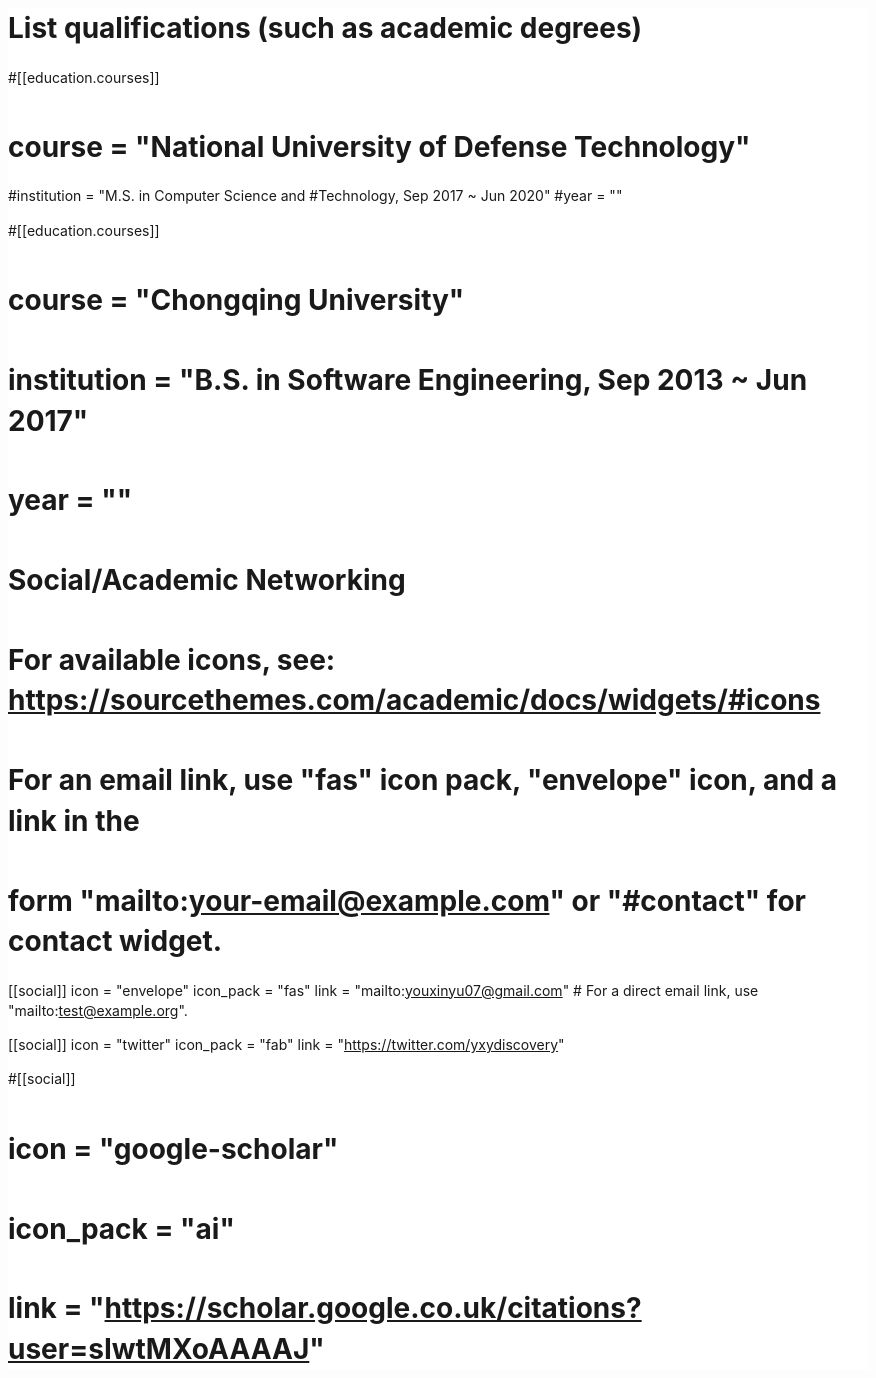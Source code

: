 # List qualifications (such as academic degrees)
#[[education.courses]]
#  course = "National University of Defense Technology"
  #institution = "M.S. in Computer Science and #Technology, Sep 2017 ~ Jun 2020"
  #year = ""

#[[education.courses]]
 # course = "Chongqing University"
#  institution = "B.S. in Software Engineering, Sep 2013 ~ Jun 2017"
 # year = ""

# Social/Academic Networking
# For available icons, see: https://sourcethemes.com/academic/docs/widgets/#icons
#   For an email link, use "fas" icon pack, "envelope" icon, and a link in the
#   form "mailto:your-email@example.com" or "#contact" for contact widget.

[[social]]
  icon = "envelope"
  icon_pack = "fas"
  link = "mailto:youxinyu07@gmail.com"  # For a direct email link, use "mailto:test@example.org".

[[social]]
  icon = "twitter"
  icon_pack = "fab"
  link = "https://twitter.com/yxydiscovery"

#[[social]]
#  icon = "google-scholar"
#  icon_pack = "ai"
#  link = "https://scholar.google.co.uk/citations?user=sIwtMXoAAAAJ"
